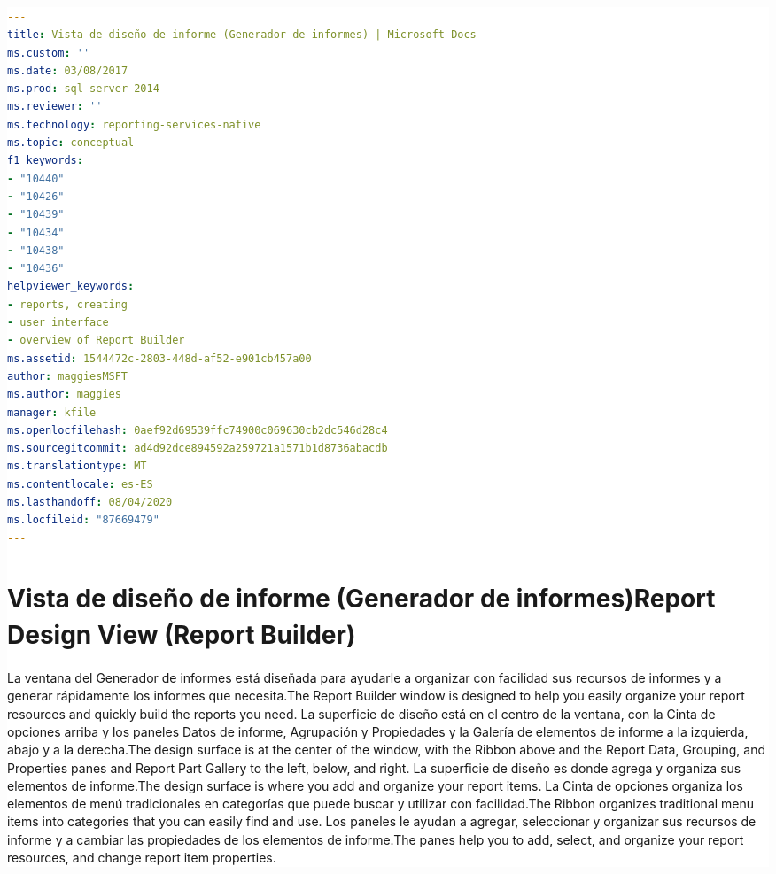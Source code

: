 ```yaml
---
title: Vista de diseño de informe (Generador de informes) | Microsoft Docs
ms.custom: ''
ms.date: 03/08/2017
ms.prod: sql-server-2014
ms.reviewer: ''
ms.technology: reporting-services-native
ms.topic: conceptual
f1_keywords:
- "10440"
- "10426"
- "10439"
- "10434"
- "10438"
- "10436"
helpviewer_keywords:
- reports, creating
- user interface
- overview of Report Builder
ms.assetid: 1544472c-2803-448d-af52-e901cb457a00
author: maggiesMSFT
ms.author: maggies
manager: kfile
ms.openlocfilehash: 0aef92d69539ffc74900c069630cb2dc546d28c4
ms.sourcegitcommit: ad4d92dce894592a259721a1571b1d8736abacdb
ms.translationtype: MT
ms.contentlocale: es-ES
ms.lasthandoff: 08/04/2020
ms.locfileid: "87669479"
---
```

# <a name="report-design-view-report-builder"></a><span data-ttu-id="5a1a2-102">Vista de diseño de informe (Generador de informes)</span><span class="sxs-lookup"><span data-stu-id="5a1a2-102">Report Design View (Report Builder)</span></span>
  <span data-ttu-id="5a1a2-103">La ventana del Generador de informes está diseñada para ayudarle a organizar con facilidad sus recursos de informes y a generar rápidamente los informes que necesita.</span><span class="sxs-lookup"><span data-stu-id="5a1a2-103">The Report Builder window is designed to help you easily organize your report resources and quickly build the reports you need.</span></span> <span data-ttu-id="5a1a2-104">La superficie de diseño está en el centro de la ventana, con la Cinta de opciones arriba y los paneles Datos de informe, Agrupación y Propiedades y la Galería de elementos de informe a la izquierda, abajo y a la derecha.</span><span class="sxs-lookup"><span data-stu-id="5a1a2-104">The design surface is at the center of the window, with the Ribbon above and the Report Data, Grouping, and Properties panes and Report Part Gallery to the left, below, and right.</span></span> <span data-ttu-id="5a1a2-105">La superficie de diseño es donde agrega y organiza sus elementos de informe.</span><span class="sxs-lookup"><span data-stu-id="5a1a2-105">The design surface is where you add and organize your report items.</span></span> <span data-ttu-id="5a1a2-106">La Cinta de opciones organiza los elementos de menú tradicionales en categorías que puede buscar y utilizar con facilidad.</span><span class="sxs-lookup"><span data-stu-id="5a1a2-106">The Ribbon organizes traditional menu items into categories that you can easily find and use.</span></span> <span data-ttu-id="5a1a2-107">Los paneles le ayudan a agregar, seleccionar y organizar sus recursos de informe y a cambiar las propiedades de los elementos de informe.</span><span class="sxs-lookup"><span data-stu-id="5a1a2-107">The panes help you to add, select, and organize your report resources, and change report item properties.</span></span>  
  